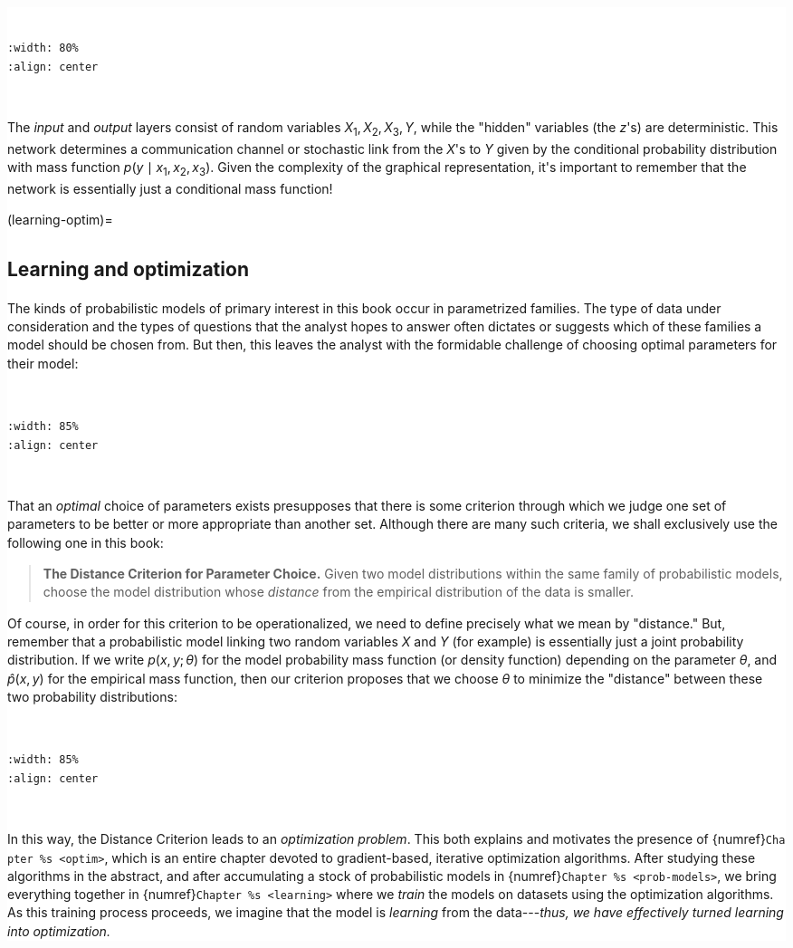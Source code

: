&nbsp;
```{image} ../img/nn-neuron-02.svg
:width: 80%
:align: center
```
&nbsp;

The _input_ and _output_ layers consist of random variables $X_1,X_2,X_3,Y$, while the "hidden" variables (the $z$'s) are deterministic. This network determines a communication channel or stochastic link from the $X$'s to $Y$ given by the conditional probability distribution with mass function $p(y\mid x_1,x_2,x_3)$. Given the complexity of the graphical representation, it's important to remember that the network is essentially just a conditional mass function!









(learning-optim)=
## Learning and optimization

The kinds of probabilistic models of primary interest in this book occur in parametrized families. The type of data under consideration and the types of questions that the analyst hopes to answer often dictates or suggests which of these families a model should be chosen from. But then, this leaves the analyst with the formidable challenge of choosing optimal parameters for their model:

&nbsp;
```{image} ../img/which-model.svg
:width: 85%
:align: center
```
&nbsp;

That an _optimal_ choice of parameters exists presupposes that there is some criterion through which we judge one set of parameters to be better or more appropriate than another set. Although there are many such criteria, we shall exclusively use the following one in this book:

> **The Distance Criterion for Parameter Choice.** Given two model distributions within the same family of probabilistic models, choose the model distribution whose _distance_ from the empirical distribution of the data is smaller.

Of course, in order for this criterion to be operationalized, we need to define precisely what we mean by "distance." But, remember that a probabilistic model linking two random variables $X$ and $Y$ (for example) is essentially just a joint probability distribution. If we write $p(x,y;\theta)$ for the model probability mass function (or density function) depending on the parameter $\theta$, and $\hat{p}(x,y)$ for the empirical mass function, then our criterion proposes that we choose $\theta$ to minimize the "distance" between these two probability distributions:

&nbsp;
```{image} ../img/prob-distance.svg
:width: 85%
:align: center
```
&nbsp;

In this way, the Distance Criterion leads to an _optimization problem_. This both explains and motivates the presence of {numref}`Chapter %s <optim>`, which is an entire chapter devoted to gradient-based, iterative optimization algorithms. After studying these algorithms in the abstract, and after accumulating a stock of probabilistic models in {numref}`Chapter %s <prob-models>`, we bring everything together in {numref}`Chapter %s <learning>` where we _train_ the models on datasets using the optimization algorithms. As this training process proceeds, we imagine that the model is _learning_ from the data---_thus, we have effectively turned learning into optimization._
